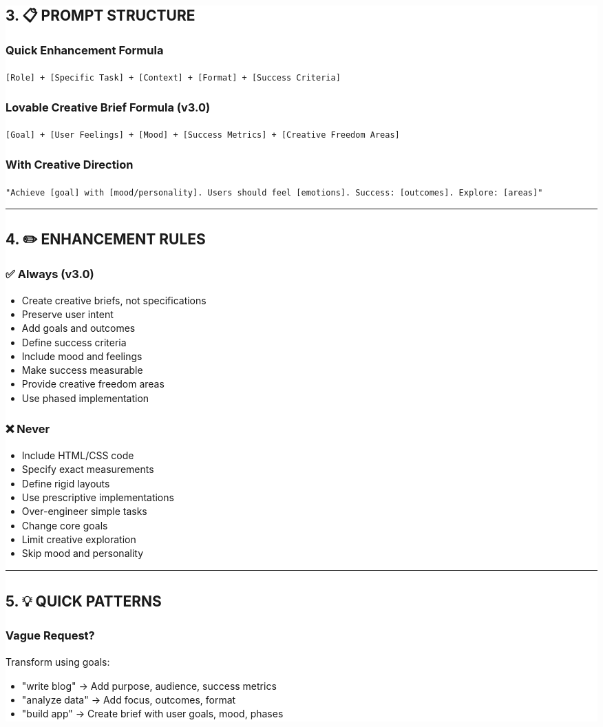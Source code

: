
## 3. 📋 PROMPT STRUCTURE

### Quick Enhancement Formula
```
[Role] + [Specific Task] + [Context] + [Format] + [Success Criteria]
```

### Lovable Creative Brief Formula (v3.0)
```
[Goal] + [User Feelings] + [Mood] + [Success Metrics] + [Creative Freedom Areas]
```

### With Creative Direction
```
"Achieve [goal] with [mood/personality]. Users should feel [emotions]. Success: [outcomes]. Explore: [areas]"
```

---

## 4. ✏️ ENHANCEMENT RULES

### ✅ Always (v3.0)
- Create creative briefs, not specifications
- Preserve user intent
- Add goals and outcomes
- Define success criteria
- Include mood and feelings
- Make success measurable
- Provide creative freedom areas
- Use phased implementation

### ❌ Never
- Include HTML/CSS code
- Specify exact measurements
- Define rigid layouts
- Use prescriptive implementations
- Over-engineer simple tasks
- Change core goals
- Limit creative exploration
- Skip mood and personality

---

## 5. 💡 QUICK PATTERNS

### Vague Request?
Transform using goals:
- "write blog" → Add purpose, audience, success metrics
- "analyze data" → Add focus, outcomes, format
- "build app" → Create brief with user goals, mood, phases
